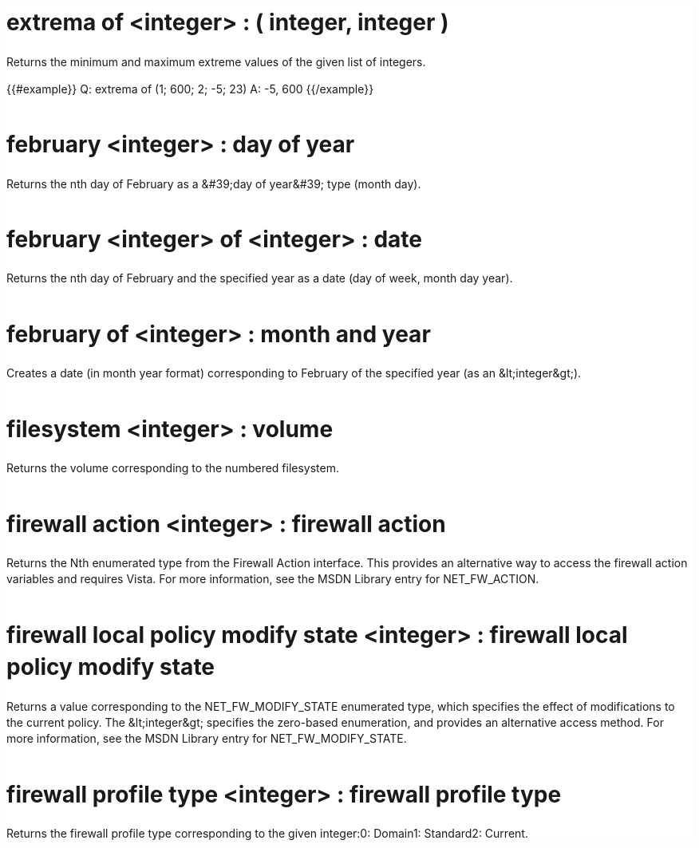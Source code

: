 # extrema of &lt;integer&gt; : ( integer, integer )

Returns the minimum and maximum extreme values of the given list of integers.

{{#example}}
Q: extrema of (1; 600; 2; -5; 23)
A: -5, 600
{{/example}}

# february &lt;integer&gt; : day of year

Returns the nth day of February as a &amp;#39;day of year&amp;#39; type (month day).

# february &lt;integer&gt; of &lt;integer&gt; : date

Returns the nth day of February and the specified year as a date (day of week, month day year).

# february of &lt;integer&gt; : month and year

Creates a date (in month year format) corresponding to February of the specified year (as an &amp;lt;integer&amp;gt;).

# filesystem &lt;integer&gt; : volume

Returns the volume corresponding to the numbered filesystem.

# firewall action &lt;integer&gt; : firewall action

Returns the Nth enumerated type from the Firewall Action interface. This provides an alternative way to access the firewall action variables and requires Vista. For more information, see the MSDN Library entry for NET_FW_ACTION.

# firewall local policy modify state &lt;integer&gt; : firewall local policy modify state

Returns a value corresponding to the NET_FW_MODIFY_STATE enumerated type, which specifies the effect of modifications to the current policy. The &amp;lt;integer&amp;gt; specifies the zero-based enumeration, and provides an alternative access method. For more information, see the MSDN Library entry for NET_FW_MODIFY_STATE.

# firewall profile type &lt;integer&gt; : firewall profile type

Returns the firewall profile type corresponding to the given integer:0: Domain1: Standard2: Current.
